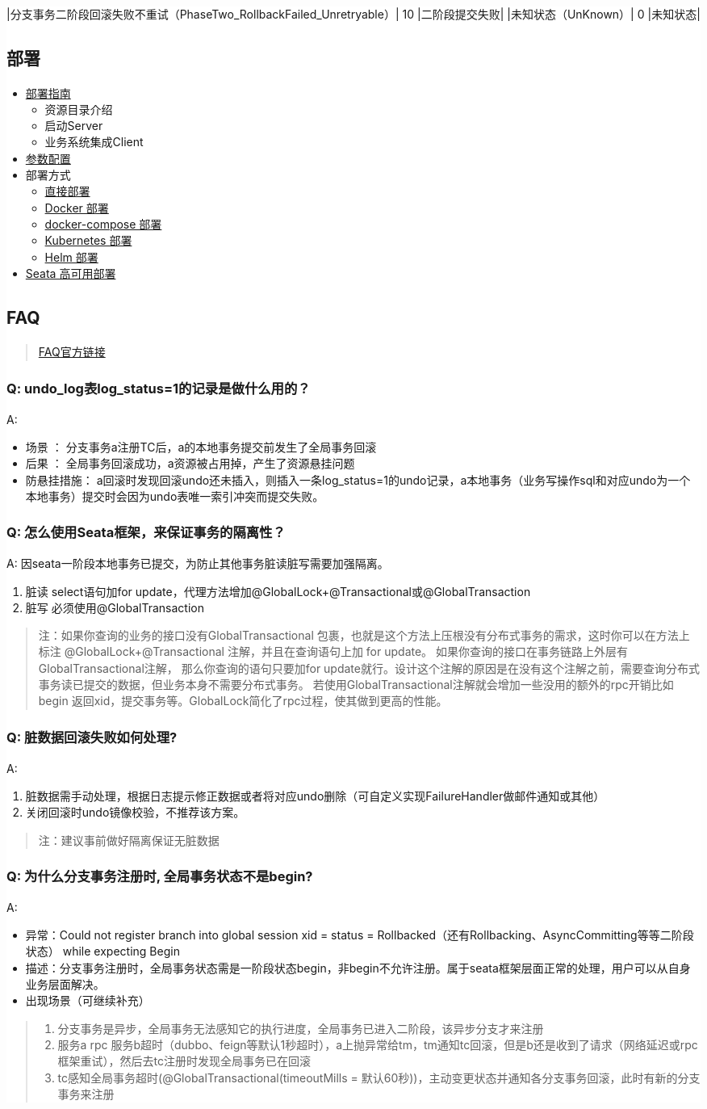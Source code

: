 |分支事务二阶段回滚失败不重试（PhaseTwo_RollbackFailed_Unretryable）|	10	|二阶段提交失败|
|未知状态（UnKnown）|	0	|未知状态|


## 部署

* [部署指南](https://seata.io/zh-cn/docs/ops/deploy-guide-beginner.html)
  * 资源目录介绍
  * 启动Server
  * 业务系统集成Client
* [参数配置](https://seata.io/zh-cn/docs/user/configurations.html)
* 部署方式
  * [直接部署](https://seata.io/zh-cn/docs/ops/deploy-server.html)
  * [Docker 部署](https://seata.io/zh-cn/docs/ops/deploy-by-docker.html)
  * [docker-compose 部署](https://seata.io/zh-cn/docs/ops/deploy-by-docker-compose.html)
  * [Kubernetes 部署](https://seata.io/zh-cn/docs/ops/deploy-by-kubernetes.html)
  * [Helm 部署](https://seata.io/zh-cn/docs/ops/deploy-by-helm.html)
* [Seata 高可用部署](https://seata.io/zh-cn/docs/ops/deploy-ha.html)

## FAQ

> [FAQ官方链接](https://seata.io/zh-cn/docs/overview/faq.html)

### Q: undo_log表log_status=1的记录是做什么用的？
A:
* 场景 ： 分支事务a注册TC后，a的本地事务提交前发生了全局事务回滚
* 后果 ： 全局事务回滚成功，a资源被占用掉，产生了资源悬挂问题
* 防悬挂措施： a回滚时发现回滚undo还未插入，则插入一条log_status=1的undo记录，a本地事务（业务写操作sql和对应undo为一个本地事务）提交时会因为undo表唯一索引冲突而提交失败。

### Q: 怎么使用Seata框架，来保证事务的隔离性？
A: 因seata一阶段本地事务已提交，为防止其他事务脏读脏写需要加强隔离。
1. 脏读 select语句加for update，代理方法增加@GlobalLock+@Transactional或@GlobalTransaction
2. 脏写 必须使用@GlobalTransaction
> 注：如果你查询的业务的接口没有GlobalTransactional 包裹，也就是这个方法上压根没有分布式事务的需求，这时你可以在方法上标注
@GlobalLock+@Transactional 注解，并且在查询语句上加 for update。 如果你查询的接口在事务链路上外层有GlobalTransactional注解，
那么你查询的语句只要加for update就行。设计这个注解的原因是在没有这个注解之前，需要查询分布式事务读已提交的数据，但业务本身不需要分布式事务。 
若使用GlobalTransactional注解就会增加一些没用的额外的rpc开销比如begin 返回xid，提交事务等。GlobalLock简化了rpc过程，使其做到更高的性能。

### Q: 脏数据回滚失败如何处理?
A:
1. 脏数据需手动处理，根据日志提示修正数据或者将对应undo删除（可自定义实现FailureHandler做邮件通知或其他）
2. 关闭回滚时undo镜像校验，不推荐该方案。
> 注：建议事前做好隔离保证无脏数据

### Q: 为什么分支事务注册时, 全局事务状态不是begin?
A:
* 异常：Could not register branch into global session xid = status = Rollbacked（还有Rollbacking、AsyncCommitting等等二阶段状态） while expecting Begin
* 描述：分支事务注册时，全局事务状态需是一阶段状态begin，非begin不允许注册。属于seata框架层面正常的处理，用户可以从自身业务层面解决。
* 出现场景（可继续补充）
>  1. 分支事务是异步，全局事务无法感知它的执行进度，全局事务已进入二阶段，该异步分支才来注册
>  2. 服务a rpc 服务b超时（dubbo、feign等默认1秒超时），a上抛异常给tm，tm通知tc回滚，但是b还是收到了请求（网络延迟或rpc框架重试），然后去tc注册时发现全局事务已在回滚
>  3. tc感知全局事务超时(@GlobalTransactional(timeoutMills = 默认60秒))，主动变更状态并通知各分支事务回滚，此时有新的分支事务来注册
